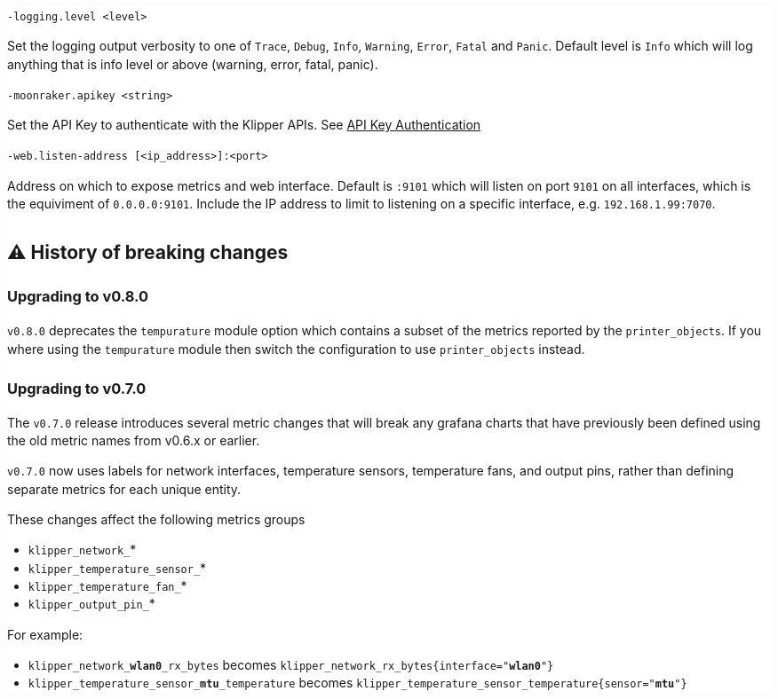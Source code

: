`-logging.level <level>`

  Set the logging output verbosity to one of `Trace`, `Debug`, `Info`,
  `Warning`, `Error`, `Fatal` and `Panic`. Default level is `Info` which will
  log anything that is info level or above (warning, error, fatal, panic).

`-moonraker.apikey <string>`

  Set the API Key to authenticate with the Klipper APIs.
  See [API Key Authentication](#api-key-authentication)

`-web.listen-address [<ip_address>]:<port>`

  Address on which to expose metrics and web interface. Default is `:9101`
  which will listen on port `9101` on all interfaces, which is the equiviment
  of `0.0.0.0:9101`.  Include the IP address to limit to listening on a specific
  interface, e.g. `192.168.1.99:7070`.

⚠️ History of breaking changes
-----------------------------

### Upgrading to v0.8.0

`v0.8.0` deprecates the `tempurature` module option which contains a subset of
the metrics reported by the `printer_objects`. If you where using the
`tempurature` module then switch the configuration to use `printer_objects` instead.

### Upgrading to v0.7.0

The `v0.7.0` release introduces several metric changes that will break any
grafana charts that have previously been defined using the old metric names from
v0.6.x or earlier.

`v0.7.0` now uses labels for network interfaces, temperature sensors,
temperature fans, and output pins, rather than defining separate metrics
for each unique entity.

These changes affect the following metrics groups

- `klipper_network_`*
- `klipper_temperature_sensor_`*
- `klipper_temperature_fan_`*
- `klipper_output_pin_`*

For example:

- `klipper_network_`**<code>wlan0</code>**`_rx_bytes` becomes `klipper_network_rx_bytes{interface="`**<code>wlan0</code>**`"}`
- `klipper_temperature_sensor_`**<code>mtu</code>**`_temperature` becomes `klipper_temperature_sensor_temperature{sensor="`**<code>mtu</code>**`"}`